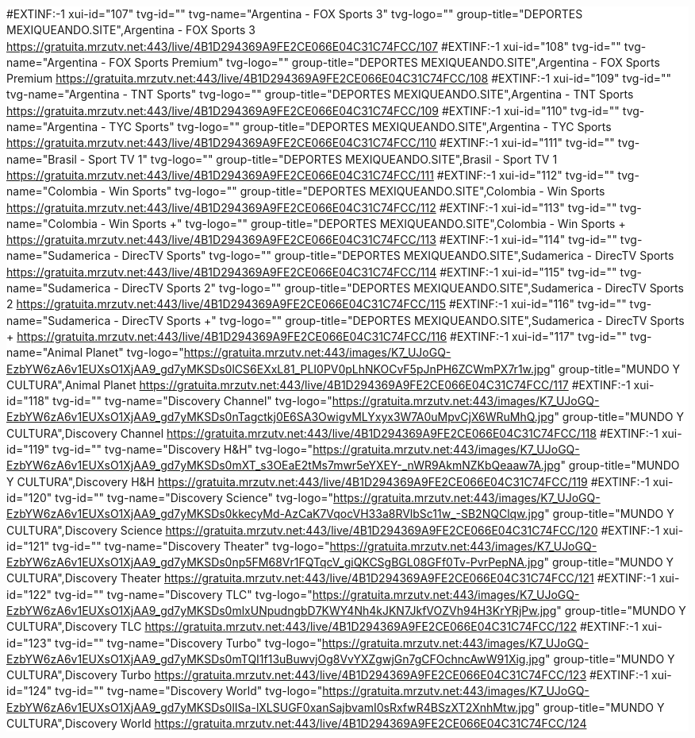 #EXTINF:-1 xui-id="107" tvg-id="" tvg-name="Argentina - FOX Sports 3" tvg-logo="" group-title="DEPORTES MEXIQUEANDO.SITE",Argentina - FOX Sports 3
https://gratuita.mrzutv.net:443/live/4B1D294369A9FE2CE066E04C31C74FCC/107
#EXTINF:-1 xui-id="108" tvg-id="" tvg-name="Argentina - FOX Sports Premium" tvg-logo="" group-title="DEPORTES MEXIQUEANDO.SITE",Argentina - FOX Sports Premium
https://gratuita.mrzutv.net:443/live/4B1D294369A9FE2CE066E04C31C74FCC/108
#EXTINF:-1 xui-id="109" tvg-id="" tvg-name="Argentina - TNT Sports" tvg-logo="" group-title="DEPORTES MEXIQUEANDO.SITE",Argentina - TNT Sports
https://gratuita.mrzutv.net:443/live/4B1D294369A9FE2CE066E04C31C74FCC/109
#EXTINF:-1 xui-id="110" tvg-id="" tvg-name="Argentina - TYC Sports" tvg-logo="" group-title="DEPORTES MEXIQUEANDO.SITE",Argentina - TYC Sports
https://gratuita.mrzutv.net:443/live/4B1D294369A9FE2CE066E04C31C74FCC/110
#EXTINF:-1 xui-id="111" tvg-id="" tvg-name="Brasil - Sport TV 1" tvg-logo="" group-title="DEPORTES MEXIQUEANDO.SITE",Brasil - Sport TV 1
https://gratuita.mrzutv.net:443/live/4B1D294369A9FE2CE066E04C31C74FCC/111
#EXTINF:-1 xui-id="112" tvg-id="" tvg-name="Colombia - Win Sports" tvg-logo="" group-title="DEPORTES MEXIQUEANDO.SITE",Colombia - Win Sports
https://gratuita.mrzutv.net:443/live/4B1D294369A9FE2CE066E04C31C74FCC/112
#EXTINF:-1 xui-id="113" tvg-id="" tvg-name="Colombia - Win Sports +" tvg-logo="" group-title="DEPORTES MEXIQUEANDO.SITE",Colombia - Win Sports +
https://gratuita.mrzutv.net:443/live/4B1D294369A9FE2CE066E04C31C74FCC/113
#EXTINF:-1 xui-id="114" tvg-id="" tvg-name="Sudamerica - DirecTV Sports" tvg-logo="" group-title="DEPORTES MEXIQUEANDO.SITE",Sudamerica - DirecTV Sports
https://gratuita.mrzutv.net:443/live/4B1D294369A9FE2CE066E04C31C74FCC/114
#EXTINF:-1 xui-id="115" tvg-id="" tvg-name="Sudamerica - DirecTV Sports 2" tvg-logo="" group-title="DEPORTES MEXIQUEANDO.SITE",Sudamerica - DirecTV Sports 2
https://gratuita.mrzutv.net:443/live/4B1D294369A9FE2CE066E04C31C74FCC/115
#EXTINF:-1 xui-id="116" tvg-id="" tvg-name="Sudamerica - DirecTV Sports +" tvg-logo="" group-title="DEPORTES MEXIQUEANDO.SITE",Sudamerica - DirecTV Sports +
https://gratuita.mrzutv.net:443/live/4B1D294369A9FE2CE066E04C31C74FCC/116
#EXTINF:-1 xui-id="117" tvg-id="" tvg-name="Animal Planet" tvg-logo="https://gratuita.mrzutv.net:443/images/K7_UJoGQ-EzbYW6zA6v1EUXsO1XjAA9_gd7yMKSDs0lCS6EXxL81_PLI0PV0pLhNKOCvF5pJnPH6ZCWmPX7r1w.jpg" group-title="MUNDO Y CULTURA",Animal Planet
https://gratuita.mrzutv.net:443/live/4B1D294369A9FE2CE066E04C31C74FCC/117
#EXTINF:-1 xui-id="118" tvg-id="" tvg-name="Discovery Channel" tvg-logo="https://gratuita.mrzutv.net:443/images/K7_UJoGQ-EzbYW6zA6v1EUXsO1XjAA9_gd7yMKSDs0nTagctkj0E6SA3OwigvMLYxyx3W7A0uMpvCjX6WRuMhQ.jpg" group-title="MUNDO Y CULTURA",Discovery Channel
https://gratuita.mrzutv.net:443/live/4B1D294369A9FE2CE066E04C31C74FCC/118
#EXTINF:-1 xui-id="119" tvg-id="" tvg-name="Discovery H&H" tvg-logo="https://gratuita.mrzutv.net:443/images/K7_UJoGQ-EzbYW6zA6v1EUXsO1XjAA9_gd7yMKSDs0mXT_s3OEaE2tMs7mwr5eYXEY-_nWR9AkmNZKbQeaaw7A.jpg" group-title="MUNDO Y CULTURA",Discovery H&H
https://gratuita.mrzutv.net:443/live/4B1D294369A9FE2CE066E04C31C74FCC/119
#EXTINF:-1 xui-id="120" tvg-id="" tvg-name="Discovery Science" tvg-logo="https://gratuita.mrzutv.net:443/images/K7_UJoGQ-EzbYW6zA6v1EUXsO1XjAA9_gd7yMKSDs0kkecyMd-AzCaK7VqocVH33a8RVlbSc11w_-SB2NQClqw.jpg" group-title="MUNDO Y CULTURA",Discovery Science
https://gratuita.mrzutv.net:443/live/4B1D294369A9FE2CE066E04C31C74FCC/120
#EXTINF:-1 xui-id="121" tvg-id="" tvg-name="Discovery Theater" tvg-logo="https://gratuita.mrzutv.net:443/images/K7_UJoGQ-EzbYW6zA6v1EUXsO1XjAA9_gd7yMKSDs0np5FM68Vr1FQTqcV_giQKCSgBGL08GFf0Tv-PvrPepNA.jpg" group-title="MUNDO Y CULTURA",Discovery Theater
https://gratuita.mrzutv.net:443/live/4B1D294369A9FE2CE066E04C31C74FCC/121
#EXTINF:-1 xui-id="122" tvg-id="" tvg-name="Discovery TLC" tvg-logo="https://gratuita.mrzutv.net:443/images/K7_UJoGQ-EzbYW6zA6v1EUXsO1XjAA9_gd7yMKSDs0mlxUNpudngbD7KWY4Nh4kJKN7JkfVOZVh94H3KrYRjPw.jpg" group-title="MUNDO Y CULTURA",Discovery TLC
https://gratuita.mrzutv.net:443/live/4B1D294369A9FE2CE066E04C31C74FCC/122
#EXTINF:-1 xui-id="123" tvg-id="" tvg-name="Discovery Turbo" tvg-logo="https://gratuita.mrzutv.net:443/images/K7_UJoGQ-EzbYW6zA6v1EUXsO1XjAA9_gd7yMKSDs0mTQI1f13uBuwvjOg8VvYXZgwjGn7gCFOchncAwW91Xig.jpg" group-title="MUNDO Y CULTURA",Discovery Turbo
https://gratuita.mrzutv.net:443/live/4B1D294369A9FE2CE066E04C31C74FCC/123
#EXTINF:-1 xui-id="124" tvg-id="" tvg-name="Discovery World" tvg-logo="https://gratuita.mrzutv.net:443/images/K7_UJoGQ-EzbYW6zA6v1EUXsO1XjAA9_gd7yMKSDs0lISa-lXLSUGF0xanSajbvamI0sRxfwR4BSzXT2XnhMtw.jpg" group-title="MUNDO Y CULTURA",Discovery World
https://gratuita.mrzutv.net:443/live/4B1D294369A9FE2CE066E04C31C74FCC/124